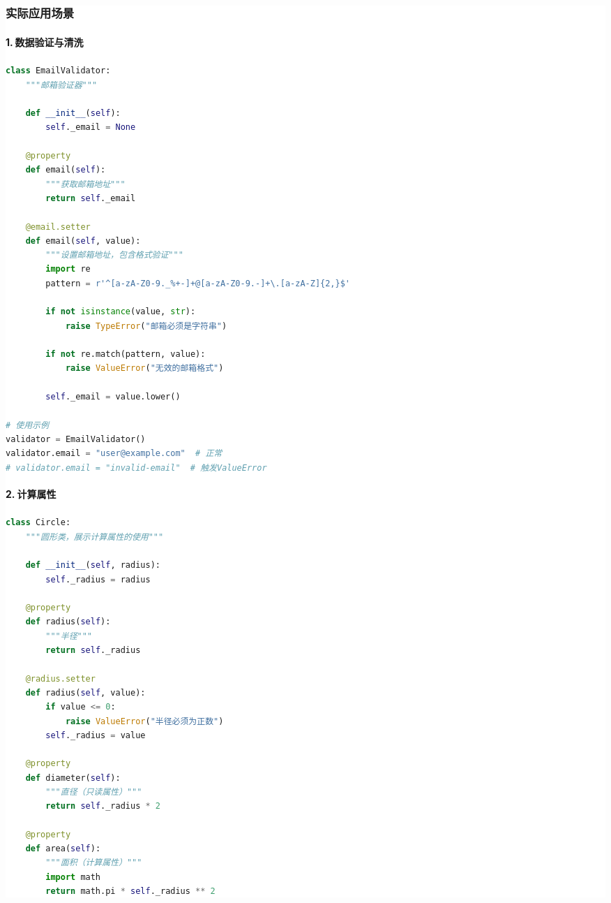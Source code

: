 ### 实际应用场景

#### 1. 数据验证与清洗
```python
class EmailValidator:
    """邮箱验证器"""
    
    def __init__(self):
        self._email = None
    
    @property
    def email(self):
        """获取邮箱地址"""
        return self._email
    
    @email.setter
    def email(self, value):
        """设置邮箱地址，包含格式验证"""
        import re
        pattern = r'^[a-zA-Z0-9._%+-]+@[a-zA-Z0-9.-]+\.[a-zA-Z]{2,}$'
        
        if not isinstance(value, str):
            raise TypeError("邮箱必须是字符串")
        
        if not re.match(pattern, value):
            raise ValueError("无效的邮箱格式")
        
        self._email = value.lower()

# 使用示例
validator = EmailValidator()
validator.email = "user@example.com"  # 正常
# validator.email = "invalid-email"  # 触发ValueError
```

#### 2. 计算属性
```python
class Circle:
    """圆形类，展示计算属性的使用"""
    
    def __init__(self, radius):
        self._radius = radius
    
    @property
    def radius(self):
        """半径"""
        return self._radius
    
    @radius.setter
    def radius(self, value):
        if value <= 0:
            raise ValueError("半径必须为正数")
        self._radius = value
    
    @property
    def diameter(self):
        """直径（只读属性）"""
        return self._radius * 2
    
    @property
    def area(self):
        """面积（计算属性）"""
        import math
        return math.pi * self._radius ** 2
```